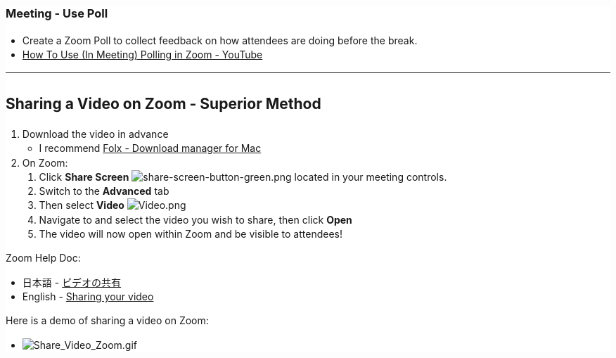 ### Meeting - Use Poll
  * Create a Zoom Poll to collect feedback on how attendees are doing before the break.
  * [How To Use (In Meeting) Polling in Zoom - YouTube](https://youtu.be/erz4xtQHoVs?t=14)

---

## Sharing a Video on Zoom - Superior Method
1. Download the video in advance
   * I recommend [Folx - Download manager for Mac](https://mac.eltima.com/download-manager.html)
2. On Zoom:
   1. Click **Share Screen** ![share-screen-button-green.png](https://assets.zoom.us/generic-images/common-buttons-and-icons/filled/share-screen-button-green.png) located in your meeting controls.
   2. Switch to the **Advanced** tab
   3. Then select **Video** ![Video.png](https://assets.zoom.us/generic-images/desktop-client/in-meeting/Video.png)
   4. Navigate to and select the video you wish to share, then click **Open**
   5. The video will now open within Zoom and be visible to attendees!

Zoom Help Doc:
  * 日本語 - [ビデオの共有](https://support.zoom.us/hc/ja/articles/360051673592-Sharing-and-playing-a-video#h_01EPAWQXNJNETMY4S33GB0WST0)
  * English - [Sharing your video](https://support.zoom.us/hc/en-us/articles/360051673592-Sharing-and-playing-a-video#h_01EPAWQXNJNETMY4S33GB0WST0)

Here is a demo of sharing a video on Zoom:
  * ![Share_Video_Zoom.gif](img/Zoom_Video_Share_Public_Compressed.gif)
